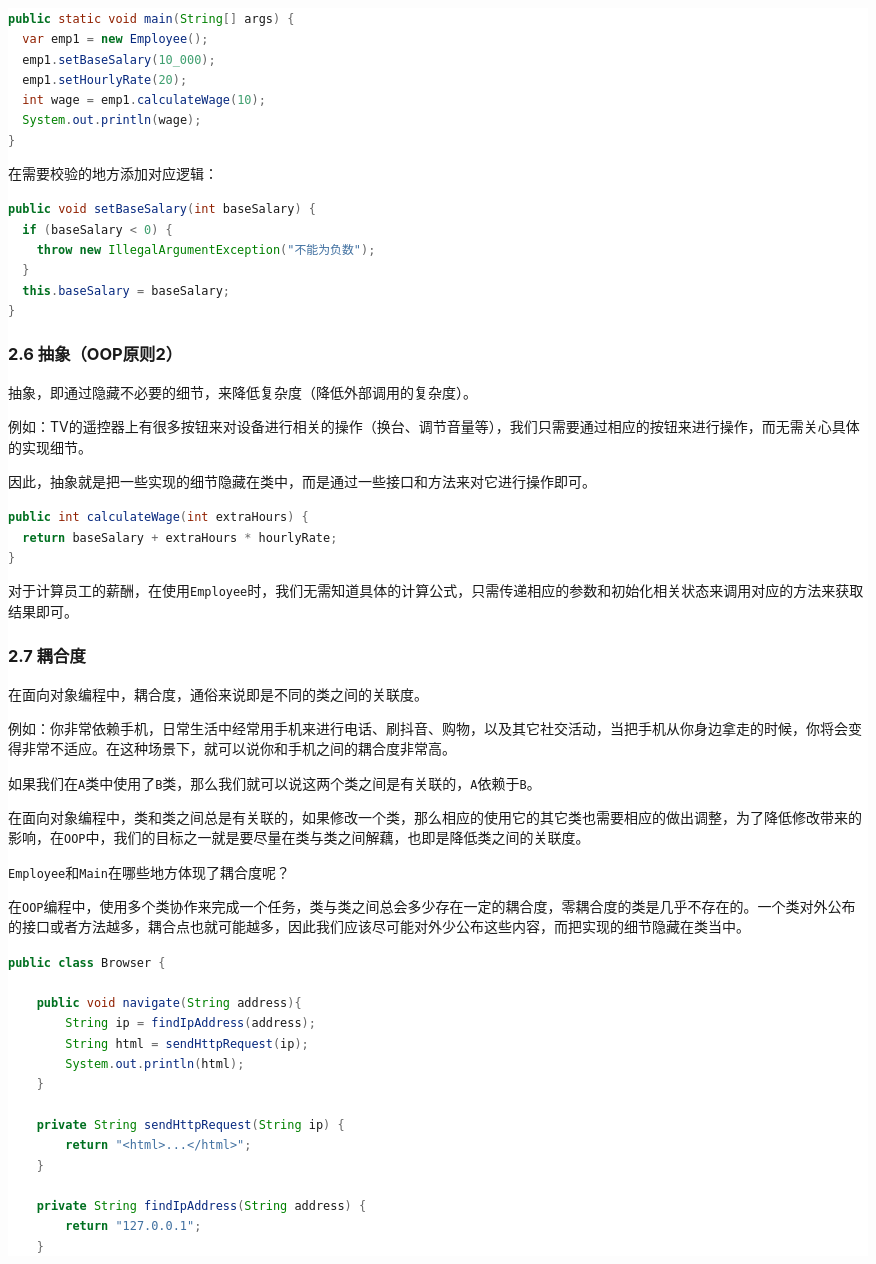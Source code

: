 ```java
public static void main(String[] args) {
  var emp1 = new Employee();
  emp1.setBaseSalary(10_000);
  emp1.setHourlyRate(20);
  int wage = emp1.calculateWage(10);
  System.out.println(wage);
}
```



在需要校验的地方添加对应逻辑：

```java
public void setBaseSalary(int baseSalary) {
  if (baseSalary < 0) {
    throw new IllegalArgumentException("不能为负数");
  }
  this.baseSalary = baseSalary;
}
```

### 2.6 抽象（OOP原则2）

抽象，即通过隐藏不必要的细节，来降低复杂度（降低外部调用的复杂度）。

例如：TV的遥控器上有很多按钮来对设备进行相关的操作（换台、调节音量等），我们只需要通过相应的按钮来进行操作，而无需关心具体的实现细节。

因此，抽象就是把一些实现的细节隐藏在类中，而是通过一些接口和方法来对它进行操作即可。

```java
public int calculateWage(int extraHours) {
  return baseSalary + extraHours * hourlyRate;
}
```

对于计算员工的薪酬，在使用`Employee`时，我们无需知道具体的计算公式，只需传递相应的参数和初始化相关状态来调用对应的方法来获取结果即可。

### 2.7 耦合度

在面向对象编程中，耦合度，通俗来说即是不同的类之间的关联度。

例如：你非常依赖手机，日常生活中经常用手机来进行电话、刷抖音、购物，以及其它社交活动，当把手机从你身边拿走的时候，你将会变得非常不适应。在这种场景下，就可以说你和手机之间的耦合度非常高。

如果我们在`A`类中使用了`B`类，那么我们就可以说这两个类之间是有关联的，`A`依赖于`B`。

在面向对象编程中，类和类之间总是有关联的，如果修改一个类，那么相应的使用它的其它类也需要相应的做出调整，为了降低修改带来的影响，在`OOP`中，我们的目标之一就是要尽量在类与类之间解藕，也即是降低类之间的关联度。

`Employee`和`Main`在哪些地方体现了耦合度呢？

在`OOP`编程中，使用多个类协作来完成一个任务，类与类之间总会多少存在一定的耦合度，零耦合度的类是几乎不存在的。一个类对外公布的接口或者方法越多，耦合点也就可能越多，因此我们应该尽可能对外少公布这些内容，而把实现的细节隐藏在类当中。

```java 
public class Browser {

    public void navigate(String address){
        String ip = findIpAddress(address);
        String html = sendHttpRequest(ip);
        System.out.println(html);
    }

    private String sendHttpRequest(String ip) {
        return "<html>...</html>";
    }

    private String findIpAddress(String address) {
        return "127.0.0.1";
    }

```